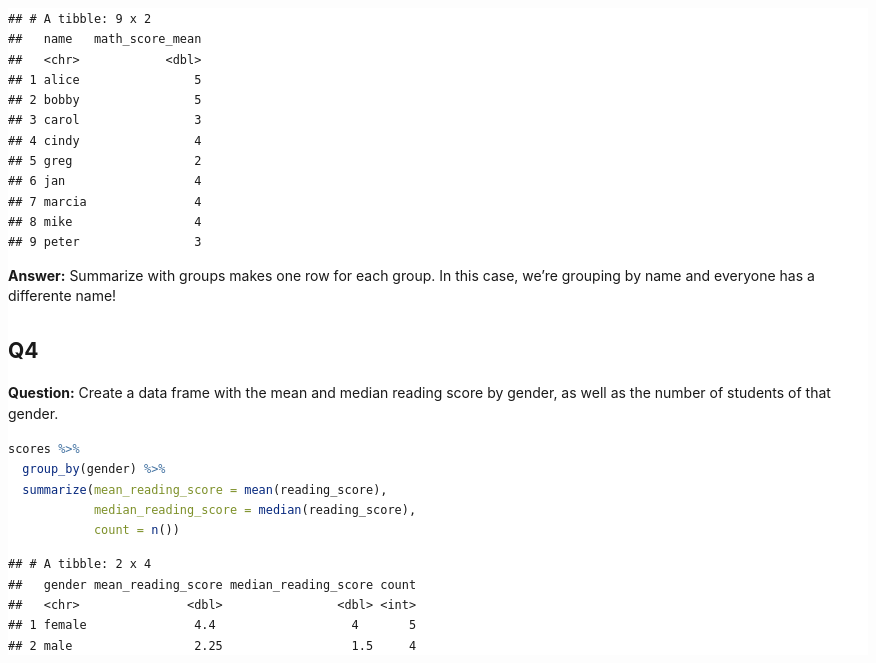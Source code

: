     ## # A tibble: 9 x 2
    ##   name   math_score_mean
    ##   <chr>            <dbl>
    ## 1 alice                5
    ## 2 bobby                5
    ## 3 carol                3
    ## 4 cindy                4
    ## 5 greg                 2
    ## 6 jan                  4
    ## 7 marcia               4
    ## 8 mike                 4
    ## 9 peter                3

**Answer:** Summarize with groups makes one row for each group. In this
case, we’re grouping by name and everyone has a differente name\!

## Q4

**Question:** Create a data frame with the mean and median reading score
by gender, as well as the number of students of that gender.

``` r
scores %>% 
  group_by(gender) %>% 
  summarize(mean_reading_score = mean(reading_score),
            median_reading_score = median(reading_score),
            count = n())
```

    ## # A tibble: 2 x 4
    ##   gender mean_reading_score median_reading_score count
    ##   <chr>               <dbl>                <dbl> <int>
    ## 1 female               4.4                   4       5
    ## 2 male                 2.25                  1.5     4
